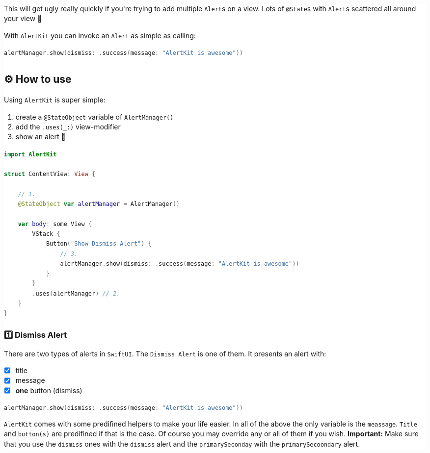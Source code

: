 ``` swift
```

This will get ugly really quickly if you're trying to add multiple `Alert`s on a view. Lots of `@State`s with `Alert`s scattered all around your view 🤭

With `AlertKit` you can invoke an `Alert` as simple as calling: 

``` swift
alertManager.show(dismiss: .success(message: "AlertKit is awesome"))
```

## ⚙️ How to use

Using `AlertKit` is super simple:

1. create a `@StateObject` variable of `AlertManager()`
2. add the `.uses(_:)` view-modifier
3. show an alert 🤩

``` swift
import AlertKit

struct ContentView: View {
    
    // 1.
    @StateObject var alertManager = AlertManager()
    
    var body: some View {
        VStack {
            Button("Show Dismiss Alert") {
                // 3.
                alertManager.show(dismiss: .success(message: "AlertKit is awesome"))
            }
        }
        .uses(alertManager) // 2.
    }
}
```

### 1️⃣ Dismiss Alert

There are two types of alerts in `SwiftUI`. The `Dismiss Alert` is one of them. It presents an alert with:
 - [X] title
 - [X] message
 - [X] **one** button (dismiss)
 
 ``` swift
 alertManager.show(dismiss: .success(message: "AlertKit is awesome"))
 ```
 
 `AlertKit` comes with some predifined helpers to make your life easier. In all of the above the only variable is the `meassage`. `Title` and `button(s)` are predifined if that is the case. Of course you may override any or all of them if you wish. 
 **Important:** Make sure that you use the `dismiss` ones with the `dismiss` alert and the `primarySeconday` with the `primarySecoondary` alert.
